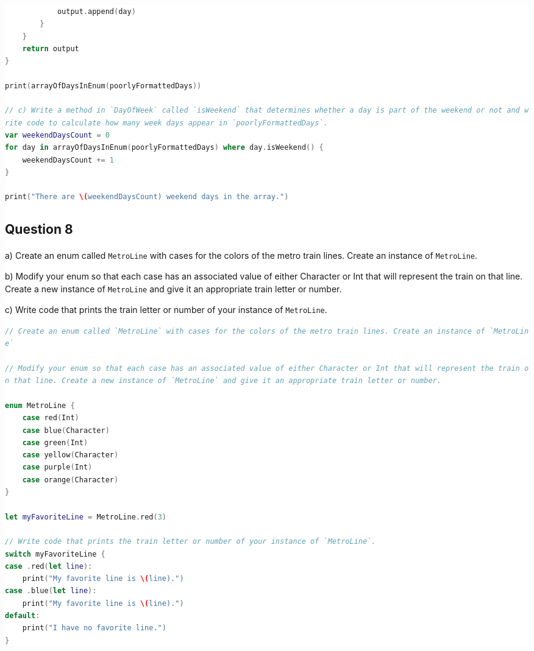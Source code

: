 ```swift
            output.append(day)
        }
    }
    return output
}

print(arrayOfDaysInEnum(poorlyFormattedDays))

// c) Write a method in `DayOfWeek` called `isWeekend` that determines whether a day is part of the weekend or not and write code to calculate how many week days appear in `poorlyFormattedDays`.
var weekendDaysCount = 0
for day in arrayOfDaysInEnum(poorlyFormattedDays) where day.isWeekend() {
    weekendDaysCount += 1
}

print("There are \(weekendDaysCount) weekend days in the array.")
```


## Question 8

a) Create an enum called `MetroLine` with cases for the colors of the metro train lines. Create an instance of `MetroLine`.

b) Modify your enum so that each case has an associated value of either Character or Int that will represent the train on that line. Create a new instance of `MetroLine` and give it an appropriate train letter or number.

c) Write code that prints the train letter or number of your instance of `MetroLine`.

```swift
// Create an enum called `MetroLine` with cases for the colors of the metro train lines. Create an instance of `MetroLine`

// Modify your enum so that each case has an associated value of either Character or Int that will represent the train on that line. Create a new instance of `MetroLine` and give it an appropriate train letter or number.

enum MetroLine {
    case red(Int)
    case blue(Character)
    case green(Int)
    case yellow(Character)
    case purple(Int)
    case orange(Character)
}

let myFavoriteLine = MetroLine.red(3)

// Write code that prints the train letter or number of your instance of `MetroLine`.
switch myFavoriteLine {
case .red(let line):
    print("My favorite line is \(line).")
case .blue(let line):
    print("My favorite line is \(line).")
default:
    print("I have no favorite line.")
}
```
